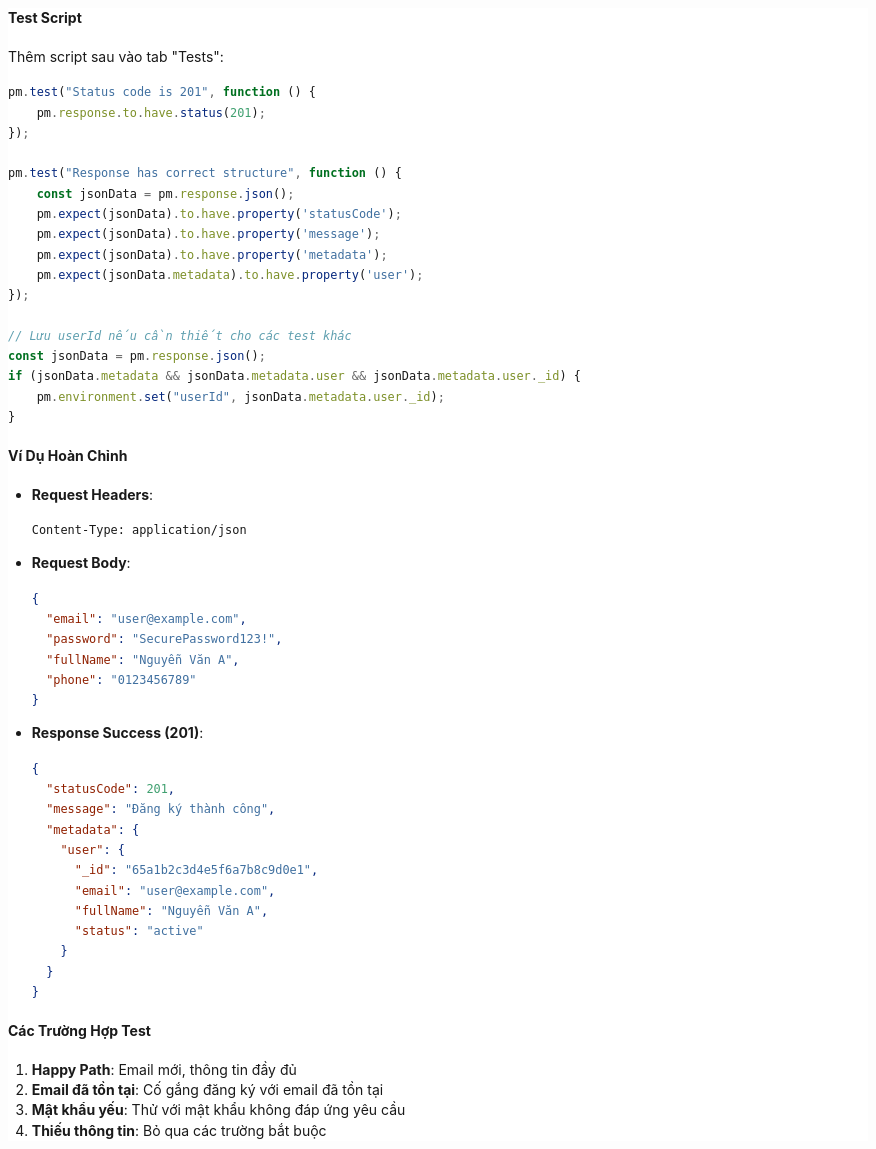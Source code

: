 #### Test Script
Thêm script sau vào tab "Tests":
```javascript
pm.test("Status code is 201", function () {
    pm.response.to.have.status(201);
});

pm.test("Response has correct structure", function () {
    const jsonData = pm.response.json();
    pm.expect(jsonData).to.have.property('statusCode');
    pm.expect(jsonData).to.have.property('message');
    pm.expect(jsonData).to.have.property('metadata');
    pm.expect(jsonData.metadata).to.have.property('user');
});

// Lưu userId nếu cần thiết cho các test khác
const jsonData = pm.response.json();
if (jsonData.metadata && jsonData.metadata.user && jsonData.metadata.user._id) {
    pm.environment.set("userId", jsonData.metadata.user._id);
}
```

#### Ví Dụ Hoàn Chỉnh
- **Request Headers**:
  ```
  Content-Type: application/json
  ```
- **Request Body**:
  ```json
  {
    "email": "user@example.com",
    "password": "SecurePassword123!",
    "fullName": "Nguyễn Văn A",
    "phone": "0123456789"
  }
  ```
- **Response Success (201)**: 
  ```json
  {
    "statusCode": 201,
    "message": "Đăng ký thành công",
    "metadata": {
      "user": {
        "_id": "65a1b2c3d4e5f6a7b8c9d0e1",
        "email": "user@example.com",
        "fullName": "Nguyễn Văn A",
        "status": "active"
      }
    }
  }
  ```

#### Các Trường Hợp Test
1. **Happy Path**: Email mới, thông tin đầy đủ
2. **Email đã tồn tại**: Cố gắng đăng ký với email đã tồn tại
3. **Mật khẩu yếu**: Thử với mật khẩu không đáp ứng yêu cầu
4. **Thiếu thông tin**: Bỏ qua các trường bắt buộc
